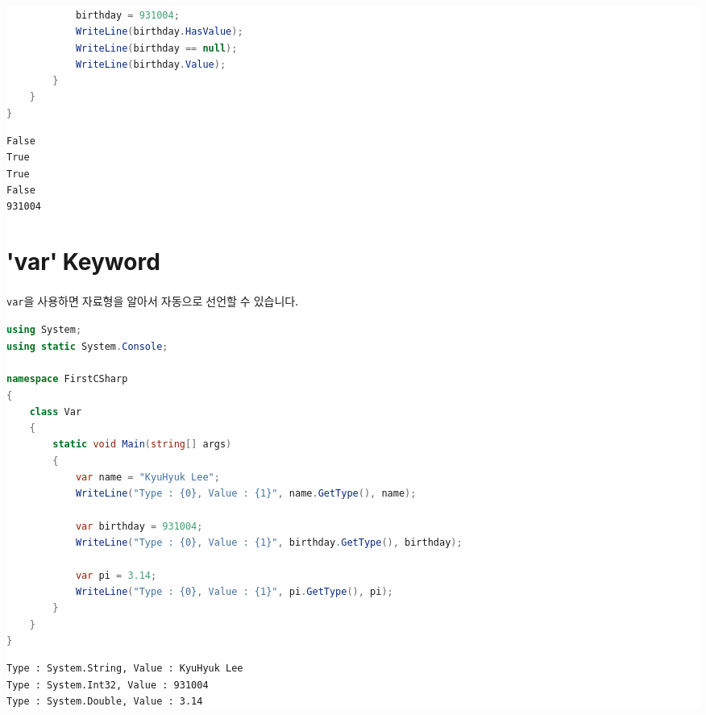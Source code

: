 ```csharp
            birthday = 931004;
            WriteLine(birthday.HasValue);
            WriteLine(birthday == null);
            WriteLine(birthday.Value);
        }
    }
}
```
```
False
True
True
False
931004
```

# 'var' Keyword

`var`을 사용하면 자료형을 알아서 자동으로 선언할 수 있습니다.  

```csharp
using System;
using static System.Console;

namespace FirstCSharp
{
    class Var
    {
        static void Main(string[] args)
        {
            var name = "KyuHyuk Lee";
            WriteLine("Type : {0}, Value : {1}", name.GetType(), name);

            var birthday = 931004;
            WriteLine("Type : {0}, Value : {1}", birthday.GetType(), birthday);

            var pi = 3.14;
            WriteLine("Type : {0}, Value : {1}", pi.GetType(), pi);
        }
    }
}
```
```
Type : System.String, Value : KyuHyuk Lee
Type : System.Int32, Value : 931004
Type : System.Double, Value : 3.14
```
